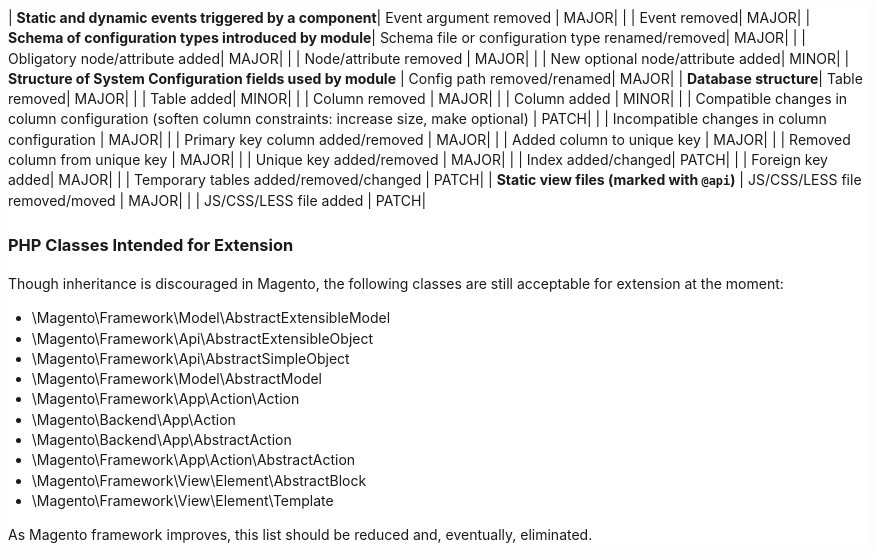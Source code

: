 | **Static and dynamic events triggered by a component**| Event argument removed | MAJOR|
| | Event removed| MAJOR|
| **Schema of configuration types introduced by module**| Schema file or configuration type renamed/removed| MAJOR|
| | Obligatory node/attribute added| MAJOR|
| | Node/attribute removed | MAJOR|
| | New optional node/attribute added| MINOR|
| **Structure of System Configuration fields used by module** | Config path removed/renamed| MAJOR|
| **Database structure**| Table removed| MAJOR|
| | Table added| MINOR|
| | Column removed | MAJOR|
| | Column added | MINOR|
| | Compatible changes in column configuration (soften column constraints: increase size, make optional) | PATCH|
| | Incompatible changes in column configuration | MAJOR|
| | Primary key column added/removed | MAJOR|
| | Added column to unique key | MAJOR|
| | Removed column from unique key | MAJOR|
| | Unique key added/removed | MAJOR|
| | Index added/changed| PATCH|
| | Foreign key added| MAJOR|
| | Temporary tables added/removed/changed | PATCH|
| **Static view files (marked with `@api`)** | JS/CSS/LESS file removed/moved | MAJOR|
| | JS/CSS/LESS file added | PATCH|

### PHP Classes Intended for Extension

Though inheritance is discouraged in Magento, the following classes are still acceptable for extension at the moment:
* \Magento\Framework\Model\AbstractExtensibleModel
* \Magento\Framework\Api\AbstractExtensibleObject
* \Magento\Framework\Api\AbstractSimpleObject
* \Magento\Framework\Model\AbstractModel
* \Magento\Framework\App\Action\Action
* \Magento\Backend\App\Action
* \Magento\Backend\App\AbstractAction
* \Magento\Framework\App\Action\AbstractAction
* \Magento\Framework\View\Element\AbstractBlock
* \Magento\Framework\View\Element\Template

As Magento framework improves, this list should be reduced and, eventually, eliminated.
